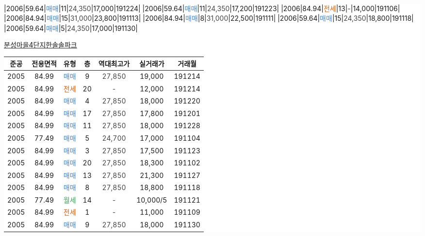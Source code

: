 |2006|59.64|<span style="color:#4285f3">매매</span>|11|<span style="color:#444444">24,350</span>|17,000|191224|
|2006|59.64|<span style="color:#4285f3">매매</span>|11|<span style="color:#444444">24,350</span>|17,200|191223|
|2006|84.94|<span style="color:#ff5a00">전세</span>|13|<span style="color:#444444">-</span>|14,000|191106|
|2006|84.94|<span style="color:#4285f3">매매</span>|15|<span style="color:#444444">31,000</span>|23,800|191113|
|2006|84.94|<span style="color:#4285f3">매매</span>|8|<span style="color:#444444">31,000</span>|22,500|191111|
|2006|59.64|<span style="color:#4285f3">매매</span>|15|<span style="color:#444444">24,350</span>|18,800|191118|
|2006|59.64|<span style="color:#4285f3">매매</span>|5|<span style="color:#444444">24,350</span>|17,000|191130|


<script async src="//pagead2.googlesyndication.com/pagead/js/adsbygoogle.js"></script>

<ins class="adsbygoogle"
     style="display:block"
     data-ad-client="ca-pub-1142216861245946"
     data-ad-slot="4805727019"
     data-ad-format="auto"
     data-full-width-responsive="true"></ins>
<script>
(adsbygoogle = window.adsbygoogle || []).push({});
</script>


[분성마을4단지한솔솔파크](https://search.naver.com/search.naver?query=%EA%B2%BD%EC%83%81%EB%82%A8%EB%8F%84+%EA%B9%80%ED%95%B4%EC%8B%9C+%EC%82%BC%EA%B3%84%EB%8F%99+%EB%B6%84%EC%84%B1%EB%A7%88%EC%9D%844%EB%8B%A8%EC%A7%80%ED%95%9C%EC%86%94%EC%86%94%ED%8C%8C%ED%81%AC)

|준공|전용면적|유형|층|역대최고가|실거래가|거래월|
|:---:|:---:|:---:|:---:|:---:|:---:|:---:|
|2005|84.99|<span style="color:#4285f3">매매</span>|9|<span style="color:#444444">27,850</span>|19,000|191214|
|2005|84.99|<span style="color:#ff5a00">전세</span>|20|<span style="color:#444444">-</span>|12,000|191214|
|2005|84.99|<span style="color:#4285f3">매매</span>|4|<span style="color:#444444">27,850</span>|18,000|191220|
|2005|84.99|<span style="color:#4285f3">매매</span>|17|<span style="color:#444444">27,850</span>|17,800|191201|
|2005|84.99|<span style="color:#4285f3">매매</span>|11|<span style="color:#444444">27,850</span>|18,000|191228|
|2005|77.49|<span style="color:#4285f3">매매</span>|5|<span style="color:#444444">24,700</span>|17,000|191104|
|2005|84.99|<span style="color:#4285f3">매매</span>|3|<span style="color:#444444">27,850</span>|17,500|191123|
|2005|84.99|<span style="color:#4285f3">매매</span>|20|<span style="color:#444444">27,850</span>|18,300|191102|
|2005|84.99|<span style="color:#4285f3">매매</span>|13|<span style="color:#444444">27,850</span>|21,300|191127|
|2005|84.99|<span style="color:#4285f3">매매</span>|8|<span style="color:#444444">27,850</span>|18,800|191118|
|2005|77.49|<span style="color:#34a853">월세</span>|14|<span style="color:#444444">-</span>|10,000/5|191121|
|2005|84.99|<span style="color:#ff5a00">전세</span>|1|<span style="color:#444444">-</span>|11,000|191109|
|2005|84.99|<span style="color:#4285f3">매매</span>|9|<span style="color:#444444">27,850</span>|18,000|191130|
